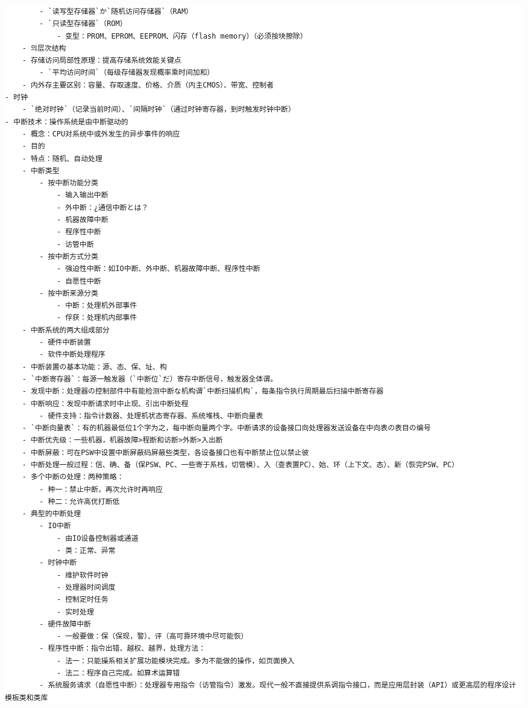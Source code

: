             - `读写型存储器`か`随机访问存储器`（RAM）
            - `只读型存储器`（ROM）
                - 变型：PROM、EPROM、EEPROM、闪存（flash memory）（必须按块擦除）
        - 의层次结构
        - 存储访问局部性原理：提高存储系统效能关键点
            - `平均访问时间`（每级存储器发现概率乘时间加和）
        - 内外存主要区别：容量、存取速度、价格、介质（内主CMOS）、带宽、控制者
    - 时钟
        - `绝对时钟`（记录当前时间）、`间隔时钟`（通过时钟寄存器，到时触发时钟中断）
    - 中断技术：操作系统是由中断驱动的
        - 概念：CPU对系统中或外发生的异步事件的响应
        - 目的
        - 特点：随机、自动处理
        - 中断类型
            - 按中断功能分类
                - 输入输出中断
                - 外中断：¿通信中断とは？
                - 机器故障中断
                - 程序性中断
                - 访管中断
            - 按中断方式分类
                - 强迫性中断：如IO中断、外中断、机器故障中断、程序性中断
                - 自愿性中断
            - 按中断来源分类
                - 中断：处理机外部事件
                - 俘获：处理机内部事件
        - 中断系统的两大组成部分
            - 硬件中断装置
            - 软件中断处理程序
        - 中断装置の基本功能：源、态、保、址、构
        - `中断寄存器`：每源一触发器（`中断位`だ）寄存中断信号，触发器全体谓。
        - 发现中断：处理器の控制部件中有能检测中断な机构谓`中断扫描机构`，每条指令执行周期最后扫描中断寄存器
        - 中断响应：发现中断请求时中止现、引出中断处程
            - 硬件支持：指令计数器、处理机状态寄存器、系统堆栈、中断向量表
        - `中断向量表`：有的机器最低位1个字为之，每中断向量两个字。中断请求的设备接口向处理器发送设备在中向表の表目の编号
        - 中断优先级：一些机器，机器故障>程断和访断>外断>入出断
        - 中断屏蔽：可在PSW中设置中断屏蔽码屏蔽些类型，各设备接口也有中断禁止位以禁止彼
        - 中断处理一般过程：信、确、备（保PSW、PC、一些寄于系栈，切管模）、入（查表置PC）、始、环（上下文、态）、新（恢完PSW、PC）
        - 多个中断の处理：两种策略：
            - 种一：禁止中断，再次允许时再响应
            - 种二：允许高优打断低
        - 典型的中断处理
            - IO中断
                - 由IO设备控制器或通道
                - 类：正常、异常
            - 时钟中断
                - 维护软件时钟
                - 处理器时间调度
                - 控制定时任务
                - 实时处理
            - 硬件故障中断
                - 一般要做：保（保现，警）、评（高可靠环境中尽可能恢）
            - 程序性中断：指令出错、越权、越界，处理方法：
                - 法一：只能操系相关扩展功能模块完成。多为不能做的操作，如页面换入
                - 法二：程序自己完成。如算术运算错
            - 系统服务请求（自愿性中断）：处理器专用指令（访管指令）激发。现代一般不直接提供系调指令接口，而是应用层封装（API）或更高层的程序设计模板类和类库
